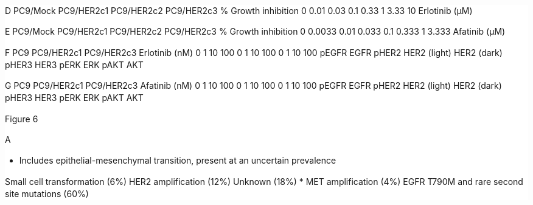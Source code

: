 D
PC9/Mock
PC9/HER2c1
PC9/HER2c2
PC9/HER2c3
% Growth inhibition
0 0.01 0.03 0.1 0.33 1 3.33 10
Erlotinib (µM)

E
PC9/Mock
PC9/HER2c1
PC9/HER2c2
PC9/HER2c3
% Growth inhibition
0 0.0033 0.01 0.033 0.1 0.333 1 3.333
Afatinib (µM)

F
PC9 PC9/HER2c1 PC9/HER2c3
Erlotinib (nM) 0 1 10 100 0 1 10 100 0 1 10 100
pEGFR
EGFR
pHER2
HER2 (light)
HER2 (dark)
pHER3
HER3
pERK
ERK
pAKT
AKT

G
PC9 PC9/HER2c1 PC9/HER2c3
Afatinib (nM) 0 1 10 100 0 1 10 100 0 1 10 100
pEGFR
EGFR
pHER2
HER2 (light)
HER2 (dark)
pHER3
HER3
pERK
ERK
pAKT
AKT

Figure 6

A

* Includes epithelial-mesenchymal transition, present at an uncertain prevalence

Small cell transformation (6%)
HER2 amplification (12%)
Unknown (18%) *
MET amplification (4%)
EGFR T790M and rare second site mutations (60%)
